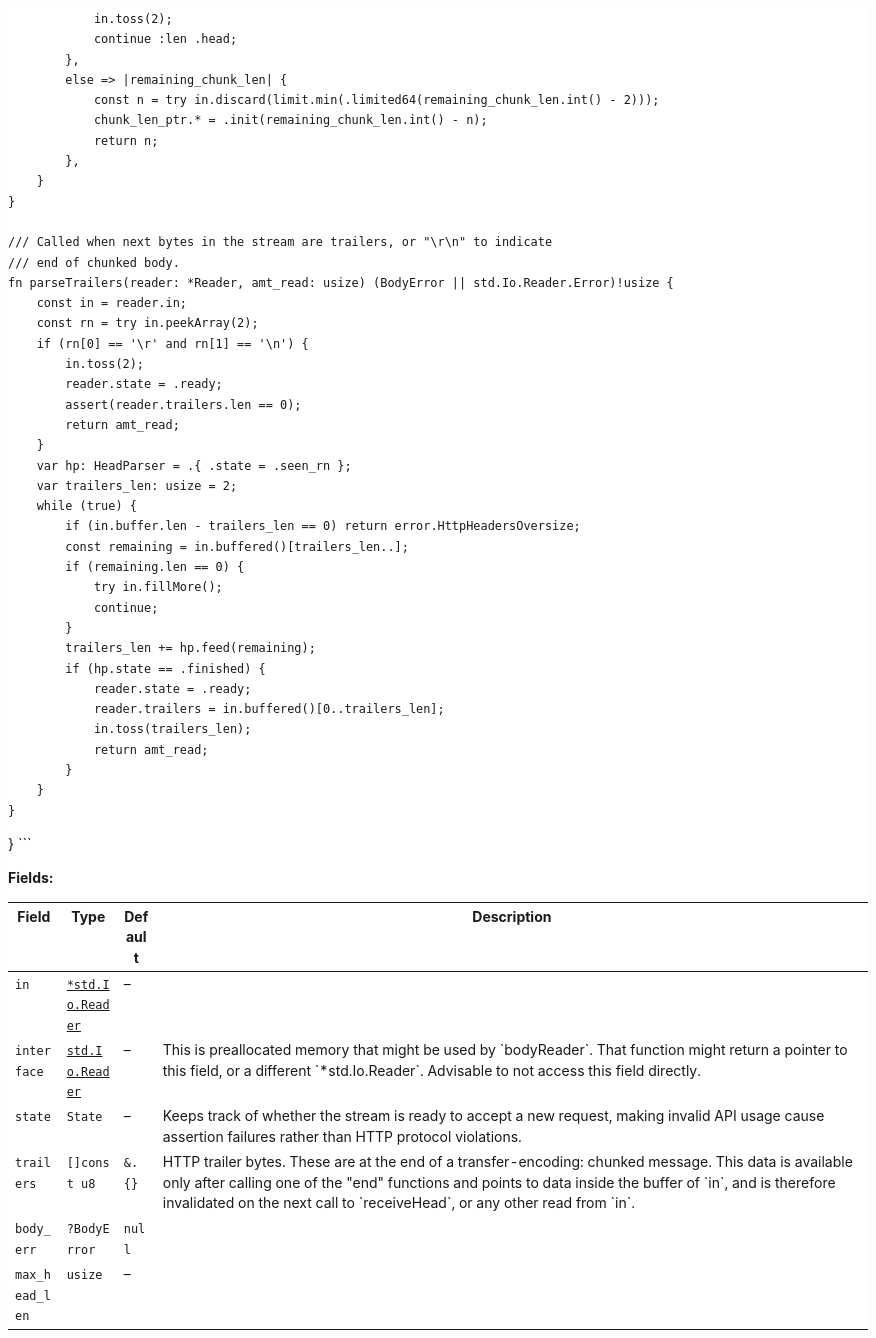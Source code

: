                 in.toss(2);
                continue :len .head;
            },
            else => |remaining_chunk_len| {
                const n = try in.discard(limit.min(.limited64(remaining_chunk_len.int() - 2)));
                chunk_len_ptr.* = .init(remaining_chunk_len.int() - n);
                return n;
            },
        }
    }

    /// Called when next bytes in the stream are trailers, or "\r\n" to indicate
    /// end of chunked body.
    fn parseTrailers(reader: *Reader, amt_read: usize) (BodyError || std.Io.Reader.Error)!usize {
        const in = reader.in;
        const rn = try in.peekArray(2);
        if (rn[0] == '\r' and rn[1] == '\n') {
            in.toss(2);
            reader.state = .ready;
            assert(reader.trailers.len == 0);
            return amt_read;
        }
        var hp: HeadParser = .{ .state = .seen_rn };
        var trailers_len: usize = 2;
        while (true) {
            if (in.buffer.len - trailers_len == 0) return error.HttpHeadersOversize;
            const remaining = in.buffered()[trailers_len..];
            if (remaining.len == 0) {
                try in.fillMore();
                continue;
            }
            trailers_len += hp.feed(remaining);
            if (hp.state == .finished) {
                reader.state = .ready;
                reader.trailers = in.buffered()[0..trailers_len];
                in.toss(trailers_len);
                return amt_read;
            }
        }
    }
}
\`\`\`

**Fields:**

| Field | Type | Default | Description |
|-------|------|---------|-------------|
| `in` | [`*std.Io.Reader`](#type-reader) | – | |
| `interface` | [`std.Io.Reader`](#type-reader) | – | This is preallocated memory that might be used by \`bodyReader\`. That function might return a pointer to this field, or a different \`\*std.Io.Reader\`. Advisable to not access this field directly. |
| `state` | `State` | – | Keeps track of whether the stream is ready to accept a new request, making invalid API usage cause assertion failures rather than HTTP protocol violations. |
| `trailers` | `[]const u8` | `&.{}` | HTTP trailer bytes. These are at the end of a transfer-encoding: chunked message. This data is available only after calling one of the "end" functions and points to data inside the buffer of \`in\`, and is therefore invalidated on the next call to \`receiveHead\`, or any other read from \`in\`. |
| `body_err` | `?BodyError` | `null` | |
| `max_head_len` | `usize` | – | |
